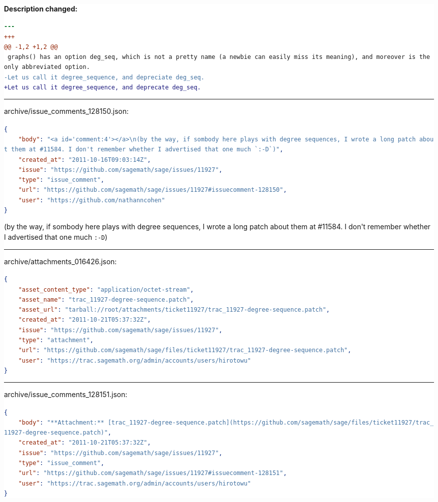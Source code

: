 **Description changed:**
``````diff
--- 
+++ 
@@ -1,2 +1,2 @@
 graphs() has an option deg_seq, which is not a pretty name (a newbie can easily miss its meaning), and moreover is the only abbreviated option. 
-Let us call it degree_sequence, and depreciate deg_seq. 
+Let us call it degree_sequence, and deprecate deg_seq. 
``````




---

archive/issue_comments_128150.json:
```json
{
    "body": "<a id='comment:4'></a>\n(by the way, if sombody here plays with degree sequences, I wrote a long patch about them at #11584. I don't remember whether I advertised that one much `:-D`)",
    "created_at": "2011-10-16T09:03:14Z",
    "issue": "https://github.com/sagemath/sage/issues/11927",
    "type": "issue_comment",
    "url": "https://github.com/sagemath/sage/issues/11927#issuecomment-128150",
    "user": "https://github.com/nathanncohen"
}
```

<a id='comment:4'></a>
(by the way, if sombody here plays with degree sequences, I wrote a long patch about them at #11584. I don't remember whether I advertised that one much `:-D`)



---

archive/attachments_016426.json:
```json
{
    "asset_content_type": "application/octet-stream",
    "asset_name": "trac_11927-degree-sequence.patch",
    "asset_url": "tarball://root/attachments/ticket11927/trac_11927-degree-sequence.patch",
    "created_at": "2011-10-21T05:37:32Z",
    "issue": "https://github.com/sagemath/sage/issues/11927",
    "type": "attachment",
    "url": "https://github.com/sagemath/sage/files/ticket11927/trac_11927-degree-sequence.patch",
    "user": "https://trac.sagemath.org/admin/accounts/users/hirotowu"
}
```



---

archive/issue_comments_128151.json:
```json
{
    "body": "**Attachment:** [trac_11927-degree-sequence.patch](https://github.com/sagemath/sage/files/ticket11927/trac_11927-degree-sequence.patch)",
    "created_at": "2011-10-21T05:37:32Z",
    "issue": "https://github.com/sagemath/sage/issues/11927",
    "type": "issue_comment",
    "url": "https://github.com/sagemath/sage/issues/11927#issuecomment-128151",
    "user": "https://trac.sagemath.org/admin/accounts/users/hirotowu"
}
```
